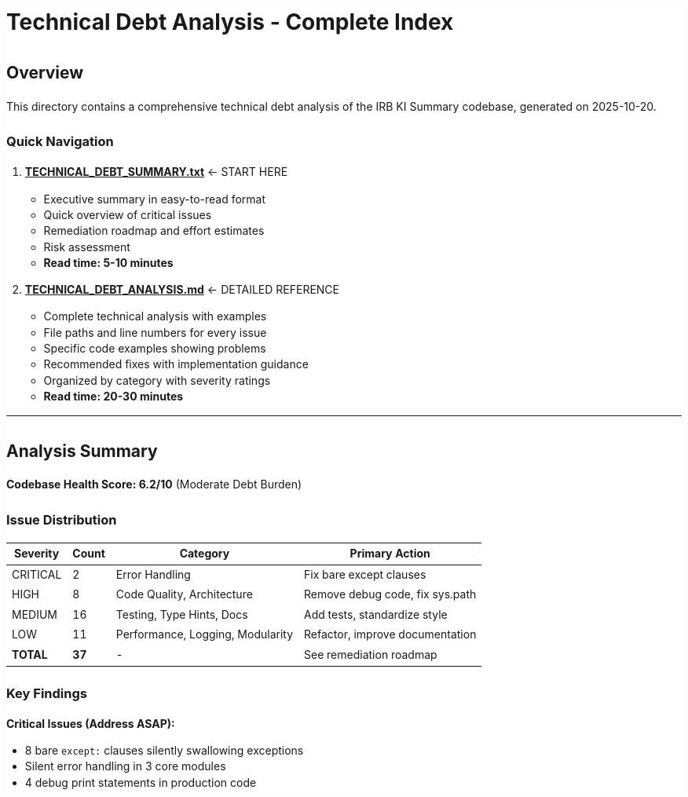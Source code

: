 # Technical Debt Analysis - Complete Index

## Overview

This directory contains a comprehensive technical debt analysis of the IRB KI Summary codebase, generated on 2025-10-20.

### Quick Navigation

1. **[TECHNICAL_DEBT_SUMMARY.txt](TECHNICAL_DEBT_SUMMARY.txt)** ← START HERE
   - Executive summary in easy-to-read format
   - Quick overview of critical issues
   - Remediation roadmap and effort estimates
   - Risk assessment
   - **Read time: 5-10 minutes**

2. **[TECHNICAL_DEBT_ANALYSIS.md](TECHNICAL_DEBT_ANALYSIS.md)** ← DETAILED REFERENCE
   - Complete technical analysis with examples
   - File paths and line numbers for every issue
   - Specific code examples showing problems
   - Recommended fixes with implementation guidance
   - Organized by category with severity ratings
   - **Read time: 20-30 minutes**

---

## Analysis Summary

**Codebase Health Score: 6.2/10** (Moderate Debt Burden)

### Issue Distribution

| Severity | Count | Category | Primary Action |
|----------|-------|----------|-----------------|
| CRITICAL | 2 | Error Handling | Fix bare except clauses |
| HIGH | 8 | Code Quality, Architecture | Remove debug code, fix sys.path |
| MEDIUM | 16 | Testing, Type Hints, Docs | Add tests, standardize style |
| LOW | 11 | Performance, Logging, Modularity | Refactor, improve documentation |
| **TOTAL** | **37** | - | See remediation roadmap |

### Key Findings

**Critical Issues (Address ASAP):**
- 8 bare `except:` clauses silently swallowing exceptions
- Silent error handling in 3 core modules  
- 4 debug print statements in production code
